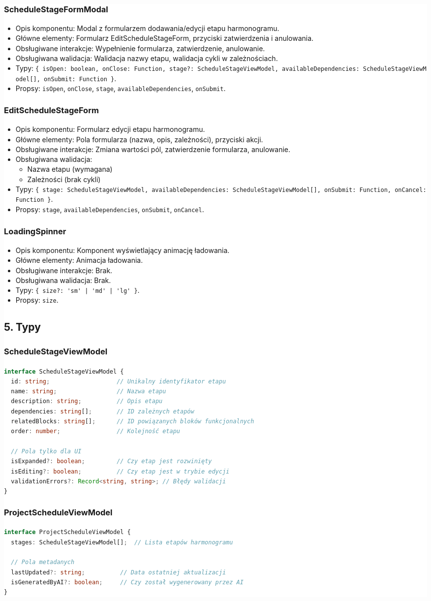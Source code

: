 ### ScheduleStageFormModal
- Opis komponentu: Modal z formularzem dodawania/edycji etapu harmonogramu.
- Główne elementy: Formularz EditScheduleStageForm, przyciski zatwierdzenia i anulowania.
- Obsługiwane interakcje: Wypełnienie formularza, zatwierdzenie, anulowanie.
- Obsługiwana walidacja: Walidacja nazwy etapu, walidacja cykli w zależnościach.
- Typy: `{ isOpen: boolean, onClose: Function, stage?: ScheduleStageViewModel, availableDependencies: ScheduleStageViewModel[], onSubmit: Function }`.
- Propsy: `isOpen`, `onClose`, `stage`, `availableDependencies`, `onSubmit`.

### EditScheduleStageForm
- Opis komponentu: Formularz edycji etapu harmonogramu.
- Główne elementy: Pola formularza (nazwa, opis, zależności), przyciski akcji.
- Obsługiwane interakcje: Zmiana wartości pól, zatwierdzenie formularza, anulowanie.
- Obsługiwana walidacja: 
  - Nazwa etapu (wymagana)
  - Zależności (brak cykli)
- Typy: `{ stage: ScheduleStageViewModel, availableDependencies: ScheduleStageViewModel[], onSubmit: Function, onCancel: Function }`.
- Propsy: `stage`, `availableDependencies`, `onSubmit`, `onCancel`.

### LoadingSpinner
- Opis komponentu: Komponent wyświetlający animację ładowania.
- Główne elementy: Animacja ładowania.
- Obsługiwane interakcje: Brak.
- Obsługiwana walidacja: Brak.
- Typy: `{ size?: 'sm' | 'md' | 'lg' }`.
- Propsy: `size`.

## 5. Typy

### ScheduleStageViewModel
```typescript
interface ScheduleStageViewModel {
  id: string;                   // Unikalny identyfikator etapu
  name: string;                 // Nazwa etapu
  description: string;          // Opis etapu
  dependencies: string[];       // ID zależnych etapów
  relatedBlocks: string[];      // ID powiązanych bloków funkcjonalnych
  order: number;                // Kolejność etapu
  
  // Pola tylko dla UI
  isExpanded?: boolean;         // Czy etap jest rozwinięty
  isEditing?: boolean;          // Czy etap jest w trybie edycji
  validationErrors?: Record<string, string>; // Błędy walidacji
}
```

### ProjectScheduleViewModel
```typescript
interface ProjectScheduleViewModel {
  stages: ScheduleStageViewModel[];  // Lista etapów harmonogramu
  
  // Pola metadanych
  lastUpdated?: string;          // Data ostatniej aktualizacji
  isGeneratedByAI?: boolean;     // Czy został wygenerowany przez AI
}
```
